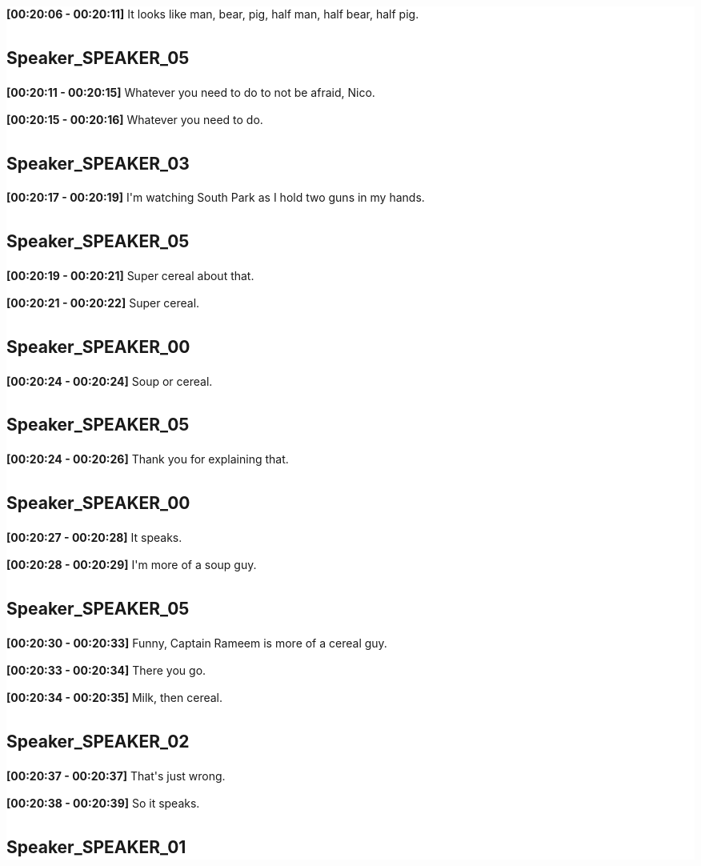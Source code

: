 **[00:20:06 - 00:20:11]** It looks like man, bear, pig, half man, half bear, half pig.


## Speaker_SPEAKER_05

**[00:20:11 - 00:20:15]** Whatever you need to do to not be afraid, Nico.

**[00:20:15 - 00:20:16]** Whatever you need to do.


## Speaker_SPEAKER_03

**[00:20:17 - 00:20:19]** I'm watching South Park as I hold two guns in my hands.


## Speaker_SPEAKER_05

**[00:20:19 - 00:20:21]** Super cereal about that.

**[00:20:21 - 00:20:22]** Super cereal.


## Speaker_SPEAKER_00

**[00:20:24 - 00:20:24]** Soup or cereal.


## Speaker_SPEAKER_05

**[00:20:24 - 00:20:26]** Thank you for explaining that.


## Speaker_SPEAKER_00

**[00:20:27 - 00:20:28]** It speaks.

**[00:20:28 - 00:20:29]** I'm more of a soup guy.


## Speaker_SPEAKER_05

**[00:20:30 - 00:20:33]** Funny, Captain Rameem is more of a cereal guy.

**[00:20:33 - 00:20:34]** There you go.

**[00:20:34 - 00:20:35]** Milk, then cereal.


## Speaker_SPEAKER_02

**[00:20:37 - 00:20:37]** That's just wrong.

**[00:20:38 - 00:20:39]** So it speaks.


## Speaker_SPEAKER_01
